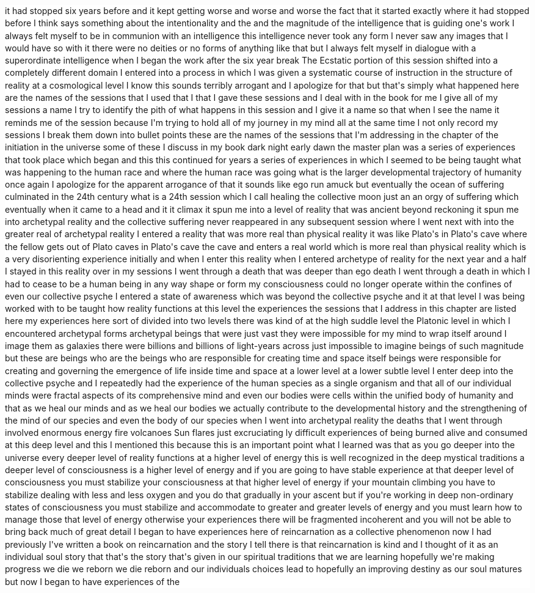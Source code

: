 it had stopped six years before and it kept getting worse and worse and worse the fact that it started exactly where it had stopped before I think says something about the intentionality and the and the magnitude of the intelligence that is guiding one's work I always felt myself to be in communion with an intelligence this intelligence never took any form I never saw any images that I would have so with it there were no deities or no forms of anything like that but I always felt myself in dialogue with a superordinate intelligence when I began the work after the six year break The Ecstatic portion of this session shifted into a completely different domain I entered into a process in which I was given a systematic course of instruction in the structure of reality at a cosmological level I know this sounds terribly arrogant and I apologize for that but that's simply what happened here are the names of the sessions that I used that I that I gave these sessions and I deal with in the book for me I give all of my sessions a name I try to identify the pith of what happens in this session and I give it a name so that when I see the name it reminds me of the session because I'm trying to hold all of my journey in my mind all at the same time I not only record my sessions I break them down into bullet points these are the names of the sessions that I'm addressing in the chapter of the initiation in the universe some of these I discuss in my book dark night early dawn the master plan was a series of experiences that took place which began and this this continued for years a series of experiences in which I seemed to be being taught what was happening to the human race and where the human race was going what is the larger developmental trajectory of humanity once again I apologize for the apparent arrogance of that it sounds like ego run amuck but eventually the ocean of suffering culminated in the 24th century what is a 24th session which I call healing the collective moon just an an orgy of suffering which eventually when it came to a head and it it climax it spun me into a level of reality that was ancient beyond reckoning it spun me into archetypal reality and the collective suffering never reappeared in any subsequent session where I went next with into the greater real of archetypal reality I entered a reality that was more real than physical reality it was like Plato's in Plato's cave where the fellow gets out of Plato caves in Plato's cave the cave and enters a real world which is more real than physical reality which is a very disorienting experience initially and when I enter this reality when I entered archetype of reality for the next year and a half I stayed in this reality over in my sessions I went through a death that was deeper than ego death I went through a death in which I had to cease to be a human being in any way shape or form my consciousness could no longer operate within the confines of even our collective psyche I entered a state of awareness which was beyond the collective psyche and it at that level I was being worked with to be taught how reality functions at this level the experiences the sessions that I address in this chapter are listed here my experiences here sort of divided into two levels there was kind of at the high suddle level the Platonic level in which I encountered archetypal forms archetypal beings that were just vast they were impossible for my mind to wrap itself around I image them as galaxies there were billions and billions of light-years across just impossible to imagine beings of such magnitude but these are beings who are the beings who are responsible for creating time and space itself beings were responsible for creating and governing the emergence of life inside time and space at a lower level at a lower subtle level I enter deep into the collective psyche and I repeatedly had the experience of the human species as a single organism and that all of our individual minds were fractal aspects of its comprehensive mind and even our bodies were cells within the unified body of humanity and that as we heal our minds and as we heal our bodies we actually contribute to the developmental history and the strengthening of the mind of our species and even the body of our species when I went into archetypal reality the deaths that I went through involved enormous energy fire volcanoes Sun flares just excruciating ly difficult experiences of being burned alive and consumed at this deep level and this I mentioned this because this is an important point what I learned was that as you go deeper into the universe every deeper level of reality functions at a higher level of energy this is well recognized in the deep mystical traditions a deeper level of consciousness is a higher level of energy and if you are going to have stable experience at that deeper level of consciousness you must stabilize your consciousness at that higher level of energy if your mountain climbing you have to stabilize dealing with less and less oxygen and you do that gradually in your ascent but if you're working in deep non-ordinary states of consciousness you must stabilize and accommodate to greater and greater levels of energy and you must learn how to manage those that level of energy otherwise your experiences there will be fragmented incoherent and you will not be able to bring back much of great detail I began to have experiences here of reincarnation as a collective phenomenon now I had previously I've written a book on reincarnation and the story I tell there is that reincarnation is kind and I thought of it as an individual soul story that that's the story that's given in our spiritual traditions that we are learning hopefully we're making progress we die we reborn we die reborn and our individuals choices lead to hopefully an improving destiny as our soul matures but now I began to have experiences of the